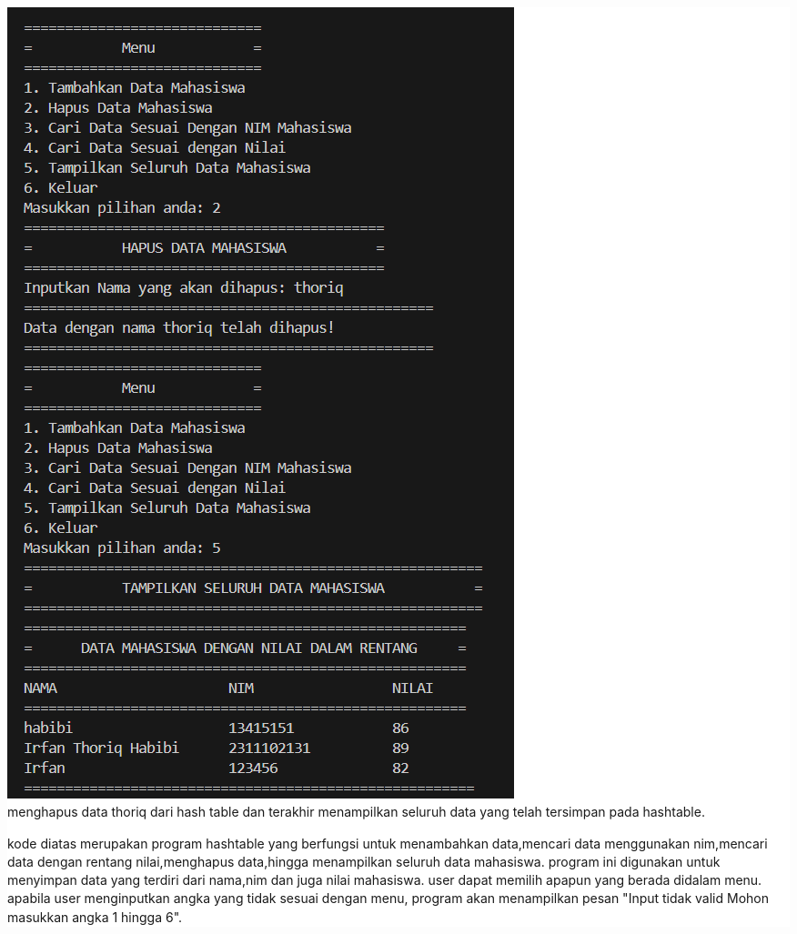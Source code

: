 ![7](7.png)<br/>
menghapus data thoriq dari hash table dan terakhir menampilkan seluruh data yang telah tersimpan pada hashtable.

kode diatas merupakan program hashtable yang berfungsi untuk menambahkan data,mencari data menggunakan nim,mencari data dengan rentang nilai,menghapus data,hingga menampilkan seluruh data mahasiswa. program ini digunakan untuk menyimpan data yang terdiri dari nama,nim dan juga nilai mahasiswa. user dapat memilih apapun yang berada didalam menu. apabila user menginputkan angka yang tidak sesuai dengan menu, program akan menampilkan pesan "Input tidak valid Mohon masukkan angka 1 hingga 6".
